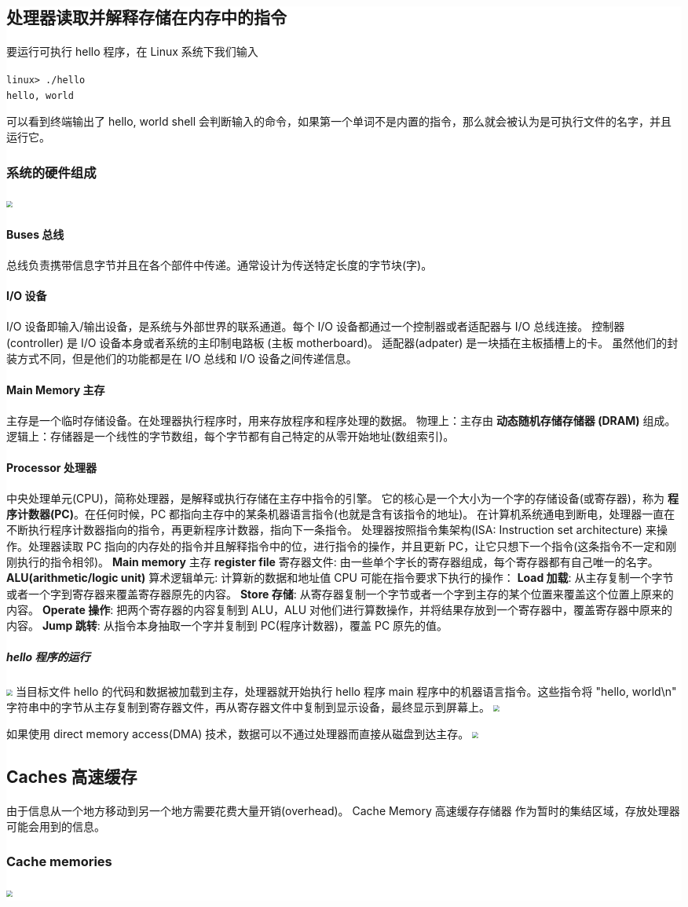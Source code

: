 ## 处理器读取并解释存储在内存中的指令
要运行可执行 hello 程序，在 Linux 系统下我们输入
```shell
linux> ./hello
hello, world
```
可以看到终端输出了 hello, world
shell 会判断输入的命令，如果第一个单词不是内置的指令，那么就会被认为是可执行文件的名字，并且运行它。
### 系统的硬件组成
<img src="https://typora-birdy.oss-cn-guangzhou.aliyuncs.com/20240414235737.png" style="zoom:50%">

#### Buses 总线
总线负责携带信息字节并且在各个部件中传递。通常设计为传送特定长度的字节块(字)。
#### I/O 设备
I/O 设备即输入/输出设备，是系统与外部世界的联系通道。每个 I/O 设备都通过一个控制器或者适配器与 I/O 总线连接。
控制器(controller) 是 I/O 设备本身或者系统的主印制电路板 (主板 motherboard)。
适配器(adpater) 是一块插在主板插槽上的卡。
虽然他们的封装方式不同，但是他们的功能都是在 I/O 总线和 I/O 设备之间传递信息。
#### Main Memory 主存
主存是一个临时存储设备。在处理器执行程序时，用来存放程序和程序处理的数据。
物理上：主存由 **动态随机存储存储器 (DRAM)** 组成。
逻辑上：存储器是一个线性的字节数组，每个字节都有自己特定的从零开始地址(数组索引)。
#### Processor 处理器
中央处理单元(CPU)，简称处理器，是解释或执行存储在主存中指令的引擎。
它的核心是一个大小为一个字的存储设备(或寄存器)，称为 **程序计数器(PC)**。在任何时候，PC 都指向主存中的某条机器语言指令(也就是含有该指令的地址)。
在计算机系统通电到断电，处理器一直在不断执行程序计数器指向的指令，再更新程序计数器，指向下一条指令。
处理器按照指令集架构(ISA: Instruction set architecture) 来操作。处理器读取 PC 指向的内存处的指令并且解释指令中的位，进行指令的操作，并且更新 PC，让它只想下一个指令(这条指令不一定和刚刚执行的指令相邻)。
**Main memory** 主存
**register file** 寄存器文件: 由一些单个字长的寄存器组成，每个寄存器都有自己唯一的名字。
**ALU(arithmetic/logic unit)** 算术逻辑单元: 计算新的数据和地址值
CPU 可能在指令要求下执行的操作：
**Load 加载**: 从主存复制一个字节或者一个字到寄存器来覆盖寄存器原先的内容。
**Store 存储**: 从寄存器复制一个字节或者一个字到主存的某个位置来覆盖这个位置上原来的内容。
**Operate 操作**: 把两个寄存器的内容复制到 ALU，ALU 对他们进行算数操作，并将结果存放到一个寄存器中，覆盖寄存器中原来的内容。
**Jump 跳转**: 从指令本身抽取一个字并复制到 PC(程序计数器)，覆盖 PC 原先的值。
##### hello 程序的运行
<img src="https://typora-birdy.oss-cn-guangzhou.aliyuncs.com/20240424111630.png" style="zoom:50%">
当目标文件 hello 的代码和数据被加载到主存，处理器就开始执行 hello 程序 main 程序中的机器语言指令。这些指令将 "hello, world\n" 字符串中的字节从主存复制到寄存器文件，再从寄存器文件中复制到显示设备，最终显示到屏幕上。
<img src="https://typora-birdy.oss-cn-guangzhou.aliyuncs.com/20240805141320.png" style="zoom:50%">

如果使用 direct memory access(DMA) 技术，数据可以不通过处理器而直接从磁盘到达主存。
<img src="https://typora-birdy.oss-cn-guangzhou.aliyuncs.com/20240424112158.png" style="zoom:50%">
## Caches 高速缓存
由于信息从一个地方移动到另一个地方需要花费大量开销(overhead)。
Cache Memory 高速缓存存储器 作为暂时的集结区域，存放处理器可能会用到的信息。
### Cache memories
<img src="https://typora-birdy.oss-cn-guangzhou.aliyuncs.com/20240424112458.png" style="zoom:50%">
